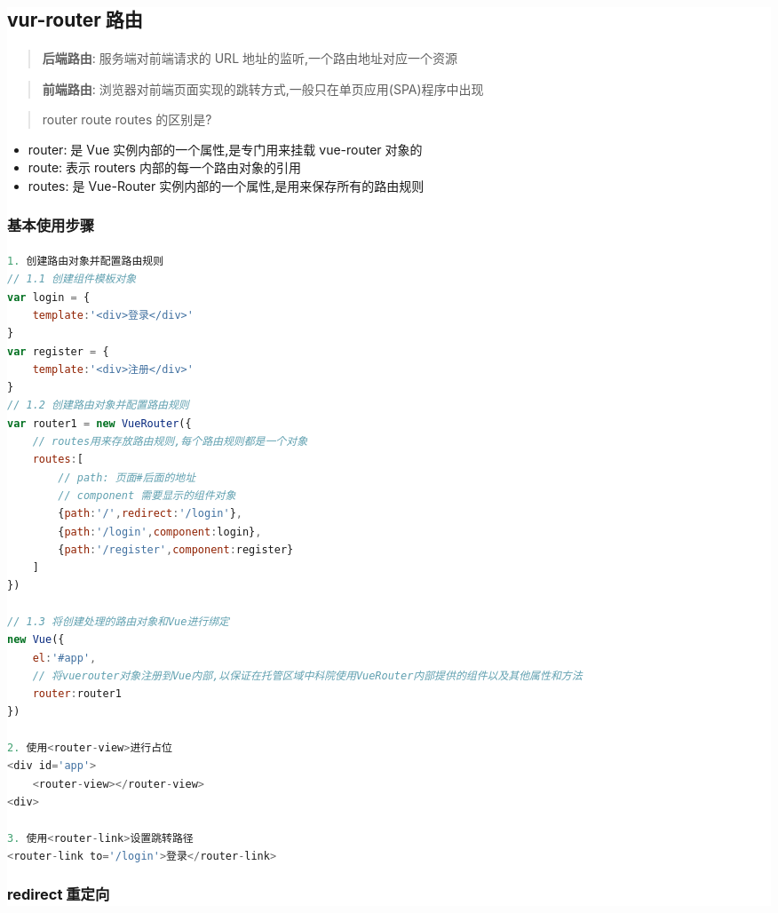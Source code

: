 ## vur-router 路由

> **后端路由**: 服务端对前端请求的 URL 地址的监听,一个路由地址对应一个资源

> **前端路由**: 浏览器对前端页面实现的跳转方式,一般只在单页应用(SPA)程序中出现

> router route routes 的区别是?

- router: 是 Vue 实例内部的一个属性,是专门用来挂载 vue-router 对象的
- route: 表示 routers 内部的每一个路由对象的引用
- routes: 是 Vue-Router 实例内部的一个属性,是用来保存所有的路由规则

### 基本使用步骤

```javascript
1. 创建路由对象并配置路由规则
// 1.1 创建组件模板对象
var login = {
    template:'<div>登录</div>'
}
var register = {
    template:'<div>注册</div>'
}
// 1.2 创建路由对象并配置路由规则
var router1 = new VueRouter({
    // routes用来存放路由规则,每个路由规则都是一个对象
    routes:[
        // path: 页面#后面的地址
        // component 需要显示的组件对象
        {path:'/',redirect:'/login'},
        {path:'/login',component:login},
        {path:'/register',component:register}
    ]
})

// 1.3 将创建处理的路由对象和Vue进行绑定
new Vue({
    el:'#app',
    // 将vuerouter对象注册到Vue内部,以保证在托管区域中科院使用VueRouter内部提供的组件以及其他属性和方法
    router:router1
})

2. 使用<router-view>进行占位
<div id='app'>
    <router-view></router-view>
<div>

3. 使用<router-link>设置跳转路径
<router-link to='/login'>登录</router-link>
```

### redirect 重定向
